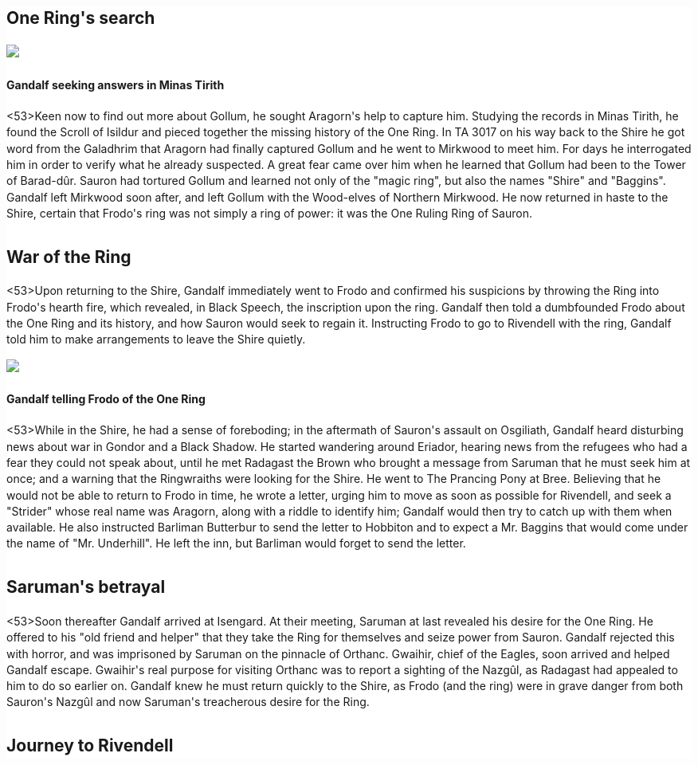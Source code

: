 ## One Ring's search

![](gandalf/11.jpg)

#### Gandalf seeking answers in Minas Tirith

<53>Keen now to find out more about Gollum, he sought Aragorn's help to capture him. Studying the records in Minas Tirith, he found the Scroll of Isildur and pieced together the missing history of the One Ring. In TA 3017 on his way back to the Shire he got word from the Galadhrim that Aragorn had finally captured Gollum and he went to Mirkwood to meet him. For days he interrogated him in order to verify what he already suspected. A great fear came over him when he learned that Gollum had been to the Tower of Barad-dûr. Sauron had tortured Gollum and learned not only of the "magic ring", but also the names "Shire" and "Baggins". Gandalf left Mirkwood soon after, and left Gollum with the Wood-elves of Northern Mirkwood. He now returned in haste to the Shire, certain that Frodo's ring was not simply a ring of power: it was the One Ruling Ring of Sauron.

## War of the Ring

<53>Upon returning to the Shire, Gandalf immediately went to Frodo and confirmed his suspicions by throwing the Ring into Frodo's hearth fire, which revealed, in Black Speech, the inscription upon the ring. Gandalf then told a dumbfounded Frodo about the One Ring and its history, and how Sauron would seek to regain it. Instructing Frodo to go to Rivendell with the ring, Gandalf told him to make arrangements to leave the Shire quietly.

![](gandalf/12.jpg)

#### Gandalf telling Frodo of the One Ring

<53>While in the Shire, he had a sense of foreboding; in the aftermath of Sauron's assault on Osgiliath, Gandalf heard disturbing news about war in Gondor and a Black Shadow. He started wandering around Eriador, hearing news from the refugees who had a fear they could not speak about, until he met Radagast the Brown who brought a message from Saruman that he must seek him at once; and a warning that the Ringwraiths were looking for the Shire. He went to The Prancing Pony at Bree. Believing that he would not be able to return to Frodo in time, he wrote a letter, urging him to move as soon as possible for Rivendell, and seek a "Strider" whose real name was Aragorn, along with a riddle to identify him; Gandalf would then try to catch up with them when available. He also instructed Barliman Butterbur to send the letter to Hobbiton and to expect a Mr. Baggins that would come under the name of "Mr. Underhill". He left the inn, but Barliman would forget to send the letter.

## Saruman's betrayal

<53>Soon thereafter Gandalf arrived at Isengard. At their meeting, Saruman at last revealed his desire for the One Ring. He offered to his "old friend and helper" that they take the Ring for themselves and seize power from Sauron. Gandalf rejected this with horror, and was imprisoned by Saruman on the pinnacle of Orthanc. Gwaihir, chief of the Eagles, soon arrived and helped Gandalf escape. Gwaihir's real purpose for visiting Orthanc was to report a sighting of the Nazgûl, as Radagast had appealed to him to do so earlier on. Gandalf knew he must return quickly to the Shire, as Frodo (and the ring) were in grave danger from both Sauron's Nazgûl and now Saruman's treacherous desire for the Ring.

## Journey to Rivendell
